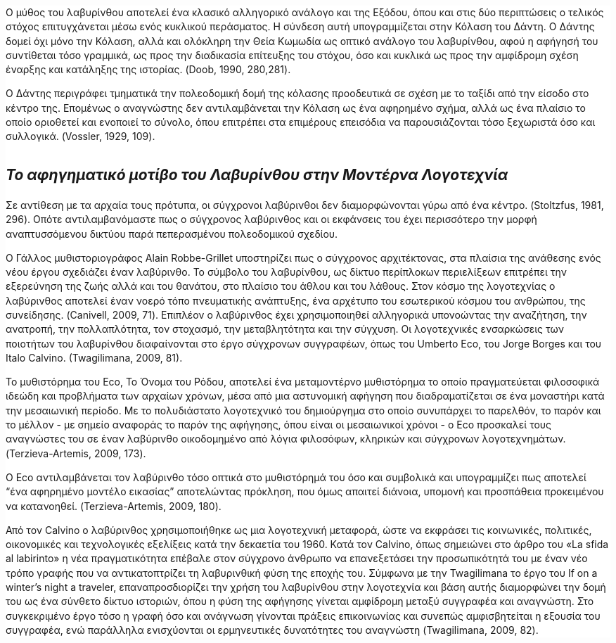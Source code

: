 
Ο μύθος του λαβυρίνθου αποτελεί ένα κλασικό αλληγορικό ανάλογο και της Εξόδου, όπου και στις δύο περιπτώσεις ο τελικός στόχος επιτυγχάνεται μέσω ενός κυκλικού περάσματος. Η σύνδεση αυτή υπογραμμίζεται στην Κόλαση του Δάντη. Ο Δάντης δομεί όχι μόνο την Κόλαση, αλλά και ολόκληρη την Θεία Κωμωδία ως οπτικό ανάλογο του λαβυρίνθου, αφού η αφήγησή του συντίθεται τόσο γραμμικά, ως προς την διαδικασία επίτευξης του στόχου, όσο και κυκλικά ως προς την αμφίδρομη σχέση έναρξης και κατάληξης της ιστορίας. (Doob, 1990, 280,281).


Ο Δάντης περιγράφει τμηματικά την πολεοδομική δομή της κόλασης προοδευτικά σε σχέση με το ταξίδι από την είσοδο στο κέντρο της. Επομένως ο αναγνώστης δεν αντιλαμβάνεται την Κόλαση ως ένα αφηρημένο σχήμα, αλλά ως ένα πλαίσιο το οποίο οριοθετεί και ενοποιεί το σύνολο, όπου επιτρέπει στα επιμέρους επεισόδια να παρουσιάζονται τόσο ξεχωριστά όσο και συλλογικά. (Vossler, 1929, 109).


## *Το αφηγηματικό μοτίβο του Λαβυρίνθου στην Μοντέρνα Λογοτεχνία*


Σε αντίθεση με τα αρχαία τους πρότυπα, οι σύγχρονοι λαβύρινθοι δεν διαμορφώνονται γύρω από ένα κέντρο. (Stoltzfus, 1981, 296). Οπότε αντιλαμβανόμαστε πως ο σύγχρονος λαβύρινθος και οι εκφάνσεις του έχει περισσότερο την μορφή αναπτυσσόμενου δικτύου παρά πεπερασμένου πολεοδομικού σχεδίου.


Ο Γάλλος μυθιστοριογράφος Alain Robbe-Grillet υποστηρίζει πως ο σύγχρονος αρχιτέκτονας, στα πλαίσια της ανάθεσης ενός νέου έργου σχεδιάζει έναν λαβύρινθο. Το σύμβολο του λαβυρίνθου, ως δίκτυο περίπλοκων περιελίξεων επιτρέπει την εξερεύνηση της ζωής αλλά και του θανάτου, στο πλαίσιο του άθλου και του λάθους. Στον κόσμο της λογοτεχνίας ο λαβύρινθος αποτελεί έναν νοερό τόπο πνευματικής ανάπτυξης, ένα αρχέτυπο του εσωτερικού κόσμου του ανθρώπου, της συνείδησης. (Canivell, 2009, 71). Επιπλέον ο λαβύρινθος έχει χρησιμοποιηθεί αλληγορικά υπονοώντας την αναζήτηση, την ανατροπή, την πολλαπλότητα, τον στοχασμό, την μεταβλητότητα και την σύγχυση. Οι λογοτεχνικές ενσαρκώσεις των ποιοτήτων του λαβυρίνθου διαφαίνονται στο έργο σύγχρονων συγγραφέων, όπως του Umberto Eco, του Jorge Borges και του Italo Calvino. (Twagilimana, 2009, 81).


Το μυθιστόρημα του Eco, Το Όνομα του Ρόδου, αποτελεί ένα μεταμοντέρνο μυθιστόρημα το οποίο πραγματεύεται φιλοσοφικά ιδεώδη και προβλήματα των αρχαίων χρόνων, μέσα από μια αστυνομική αφήγηση που διαδραματίζεται σε ένα μοναστήρι κατά την μεσαιωνική περίοδο. Με το πολυδιάστατο λογοτεχνικό του δημιούργημα στο οποίο συνυπάρχει το παρελθόν, το παρόν και το μέλλον - με σημείο αναφοράς το παρόν της αφήγησης, όπου είναι οι μεσαιωνικοί χρόνοι - ο Eco προσκαλεί τους αναγνώστες του σε έναν λαβύρινθο οικοδομημένο από λόγια φιλοσόφων, κληρικών και σύγχρονων λογοτεχνημάτων. (Terzieva-Artemis, 2009, 173).


Ο Eco αντιλαμβάνεται τον λαβύρινθο τόσο οπτικά στο μυθιστόρημά του όσο και συμβολικά και υπογραμμίζει πως αποτελεί “ένα αφηρημένο μοντέλο εικασίας” αποτελώντας πρόκληση, που όμως απαιτεί διάνοια, υπομονή και προσπάθεια προκειμένου να κατανοηθεί. (Terzieva-Artemis, 2009, 180).


Από τον Calvino ο λαβύρινθος χρησιμοποιήθηκε ως μια λογοτεχνική μεταφορά, ώστε να εκφράσει τις κοινωνικές, πολιτικές, οικονομικές και τεχνολογικές εξελίξεις κατά την δεκαετία του 1960. Κατά τον Calvino, όπως σημειώνει στο άρθρο του «La sfida al labirinto» η νέα πραγματικότητα επέβαλε στον σύγχρονο άνθρωπο να επανεξετάσει την προσωπικότητά του με έναν νέο τρόπο γραφής που να αντικατοπτρίζει τη λαβυρινθική φύση της εποχής του. Σύμφωνα με την Twagilimana το έργο του If on a winter’s night a traveler, επαναπροσδιορίζει την χρήση του λαβυρίνθου στην λογοτεχνία και βάση αυτής διαμορφώνει την δομή του ως ένα σύνθετο δίκτυο ιστοριών, όπου η φύση της αφήγησης γίνεται αμφίδρομη μεταξύ συγγραφέα και αναγνώστη. Στο συγκεκριμένο έργο τόσο η γραφή όσο και ανάγνωση γίνονται πράξεις επικοινωνίας και συνεπώς αμφισβητείται η εξουσία του συγγραφέα, ενώ παράλληλα ενισχύονται οι ερμηνευτικές δυνατότητες του αναγνώστη (Twagilimana, 2009, 82).
